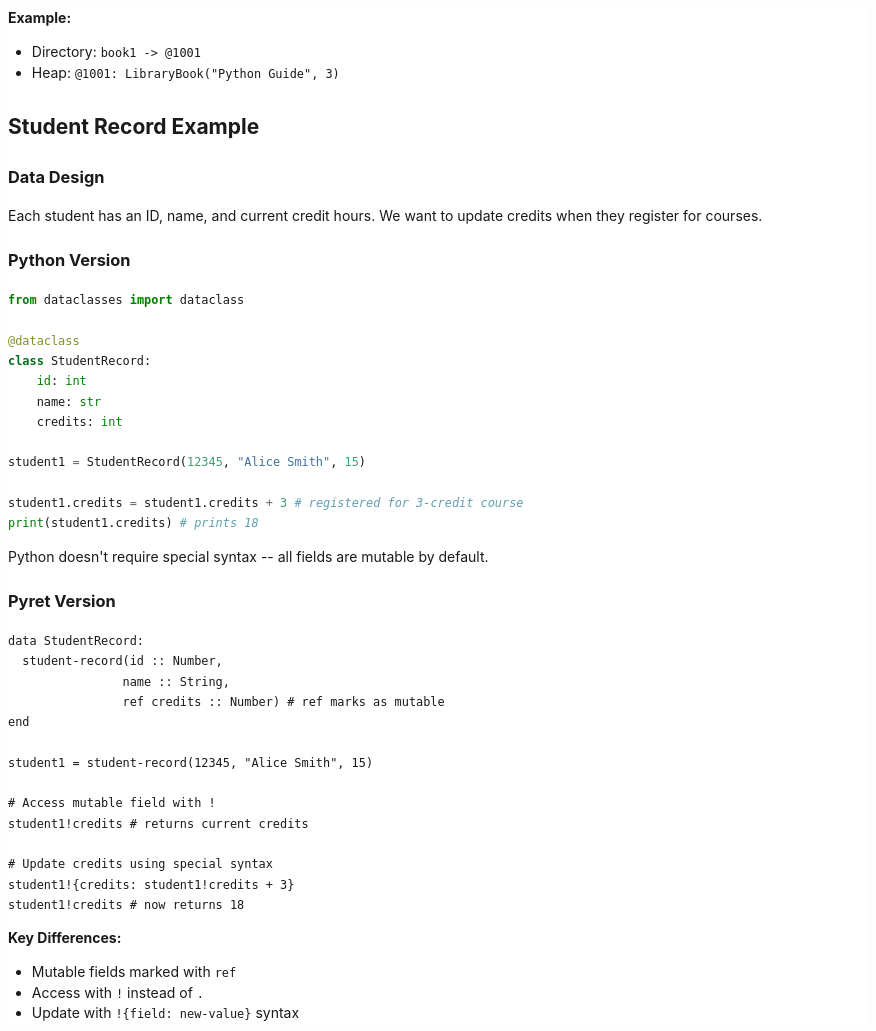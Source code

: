 **Example:**

- Directory: `book1 -> @1001`
- Heap: `@1001: LibraryBook("Python Guide", 3)`

## Student Record Example

### Data Design

Each student has an ID, name, and current credit hours. We want to update credits when they register for courses.

### Python Version

```python
from dataclasses import dataclass

@dataclass
class StudentRecord:
    id: int
    name: str
    credits: int

student1 = StudentRecord(12345, "Alice Smith", 15)

student1.credits = student1.credits + 3 # registered for 3-credit course
print(student1.credits) # prints 18
```

Python doesn't require special syntax -- all fields are mutable by default.

### Pyret Version

```pyret
data StudentRecord:
  student-record(id :: Number,
                name :: String,
                ref credits :: Number) # ref marks as mutable
end

student1 = student-record(12345, "Alice Smith", 15)

# Access mutable field with !
student1!credits # returns current credits

# Update credits using special syntax
student1!{credits: student1!credits + 3}
student1!credits # now returns 18
```

**Key Differences:**

- Mutable fields marked with `ref`
- Access with `!` instead of `.`
- Update with `!{field: new-value}` syntax
